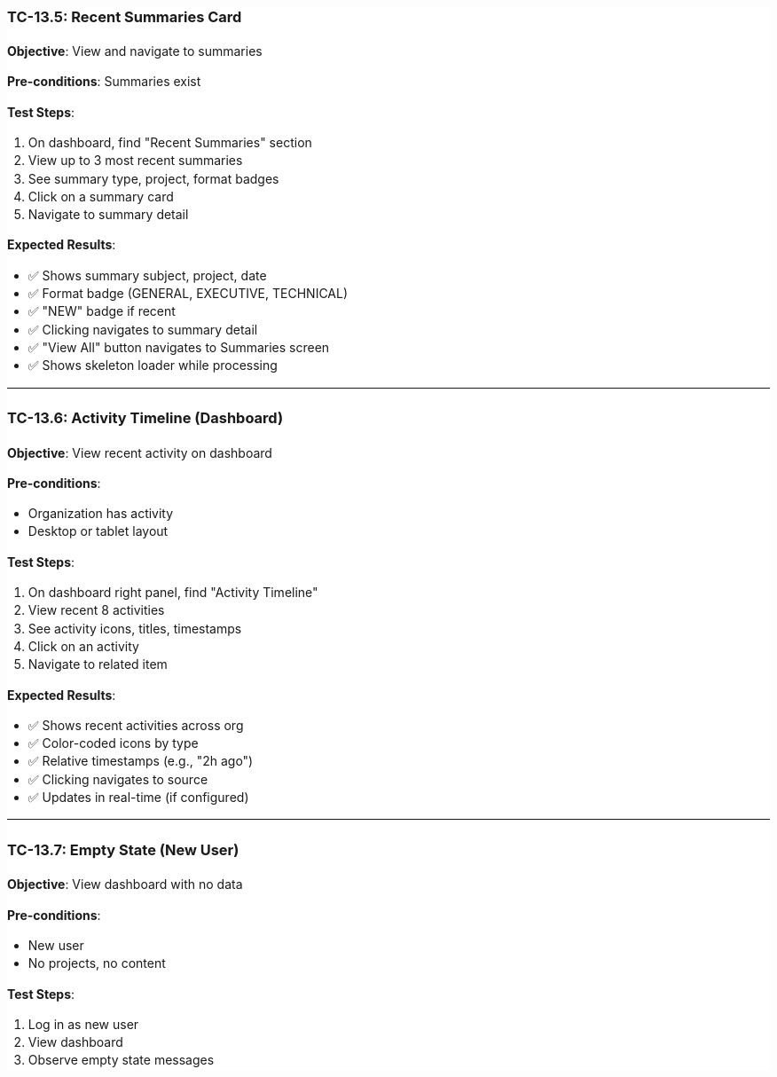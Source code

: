 
### TC-13.5: Recent Summaries Card
**Objective**: View and navigate to summaries

**Pre-conditions**: Summaries exist

**Test Steps**:
1. On dashboard, find "Recent Summaries" section
2. View up to 3 most recent summaries
3. See summary type, project, format badges
4. Click on a summary card
5. Navigate to summary detail

**Expected Results**:
- ✅ Shows summary subject, project, date
- ✅ Format badge (GENERAL, EXECUTIVE, TECHNICAL)
- ✅ "NEW" badge if recent
- ✅ Clicking navigates to summary detail
- ✅ "View All" button navigates to Summaries screen
- ✅ Shows skeleton loader while processing

---

### TC-13.6: Activity Timeline (Dashboard)
**Objective**: View recent activity on dashboard

**Pre-conditions**:
- Organization has activity
- Desktop or tablet layout

**Test Steps**:
1. On dashboard right panel, find "Activity Timeline"
2. View recent 8 activities
3. See activity icons, titles, timestamps
4. Click on an activity
5. Navigate to related item

**Expected Results**:
- ✅ Shows recent activities across org
- ✅ Color-coded icons by type
- ✅ Relative timestamps (e.g., "2h ago")
- ✅ Clicking navigates to source
- ✅ Updates in real-time (if configured)

---

### TC-13.7: Empty State (New User)
**Objective**: View dashboard with no data

**Pre-conditions**:
- New user
- No projects, no content

**Test Steps**:
1. Log in as new user
2. View dashboard
3. Observe empty state messages
